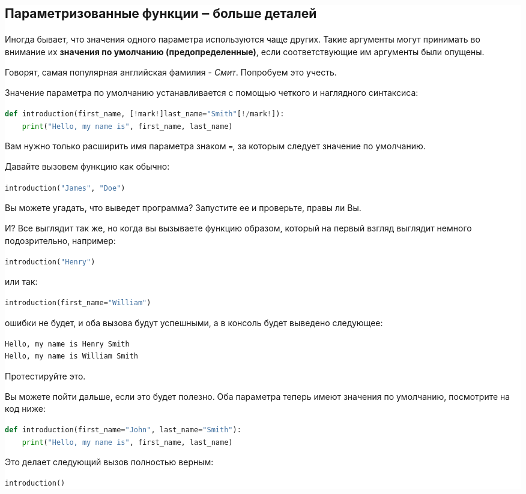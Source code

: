  
## Параметризованные функции ‒ больше деталей

Иногда бывает, что значения одного параметра используются чаще других. Такие аргументы могут принимать во внимание их **значения по умолчанию (предопределенные)**, если соответствующие им аргументы были опущены.

Говорят, самая популярная английская фамилия - _Смит_. Попробуем это учесть.

Значение параметра по умолчанию устанавливается с помощью четкого и наглядного синтаксиса:

```python
def introduction(first_name, [!mark!]last_name="Smith"[!/mark!]):
    print("Hello, my name is", first_name, last_name)
```  

Вам нужно только расширить имя параметра знаком `=`, за которым следует значение по умолчанию.

Давайте вызовем функцию как обычно:

```python
introduction("James", "Doe")
```  

Вы можете угадать, что выведет программа? Запустите ее и проверьте, правы ли Вы.

И? Все выглядит так же, но когда вы вызываете функцию образом, который на первый взгляд выглядит немного подозрительно, например:

```python
introduction("Henry")
```  

или так:

```python
introduction(first_name="William")
```  

ошибки не будет, и оба вызова будут успешными, а в консоль будет выведено следующее:

```
Hello, my name is Henry Smith
Hello, my name is William Smith
```

Протестируйте это.

Вы можете пойти дальше, если это будет полезно. Оба параметра теперь имеют значения по умолчанию, посмотрите на код ниже:

```python
def introduction(first_name="John", last_name="Smith"):
    print("Hello, my name is", first_name, last_name)

```  

Это делает следующий вызов полностью верным:

```python
introduction()
```  
